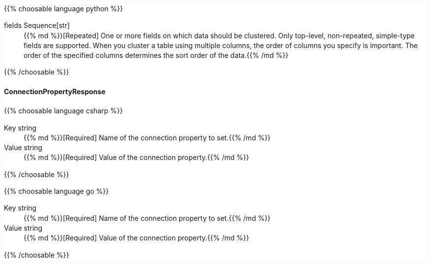 {{% choosable language python %}}
<dl class="resources-properties"><dt class="property-required"
            title="Required">
        <span id="fields_python">
<a href="#fields_python" style="color: inherit; text-decoration: inherit;">fields</a>
</span>
        <span class="property-indicator"></span>
        <span class="property-type">Sequence[str]</span>
    </dt>
    <dd>{{% md %}}[Repeated] One or more fields on which data should be clustered. Only top-level, non-repeated, simple-type fields are supported. When you cluster a table using multiple columns, the order of columns you specify is important. The order of the specified columns determines the sort order of the data.{{% /md %}}</dd></dl>
{{% /choosable %}}

<h4 id="connectionpropertyresponse">Connection<wbr>Property<wbr>Response</h4>



{{% choosable language csharp %}}
<dl class="resources-properties"><dt class="property-required"
            title="Required">
        <span id="key_csharp">
<a href="#key_csharp" style="color: inherit; text-decoration: inherit;">Key</a>
</span>
        <span class="property-indicator"></span>
        <span class="property-type">string</span>
    </dt>
    <dd>{{% md %}}[Required] Name of the connection property to set.{{% /md %}}</dd><dt class="property-required"
            title="Required">
        <span id="value_csharp">
<a href="#value_csharp" style="color: inherit; text-decoration: inherit;">Value</a>
</span>
        <span class="property-indicator"></span>
        <span class="property-type">string</span>
    </dt>
    <dd>{{% md %}}[Required] Value of the connection property.{{% /md %}}</dd></dl>
{{% /choosable %}}

{{% choosable language go %}}
<dl class="resources-properties"><dt class="property-required"
            title="Required">
        <span id="key_go">
<a href="#key_go" style="color: inherit; text-decoration: inherit;">Key</a>
</span>
        <span class="property-indicator"></span>
        <span class="property-type">string</span>
    </dt>
    <dd>{{% md %}}[Required] Name of the connection property to set.{{% /md %}}</dd><dt class="property-required"
            title="Required">
        <span id="value_go">
<a href="#value_go" style="color: inherit; text-decoration: inherit;">Value</a>
</span>
        <span class="property-indicator"></span>
        <span class="property-type">string</span>
    </dt>
    <dd>{{% md %}}[Required] Value of the connection property.{{% /md %}}</dd></dl>
{{% /choosable %}}
